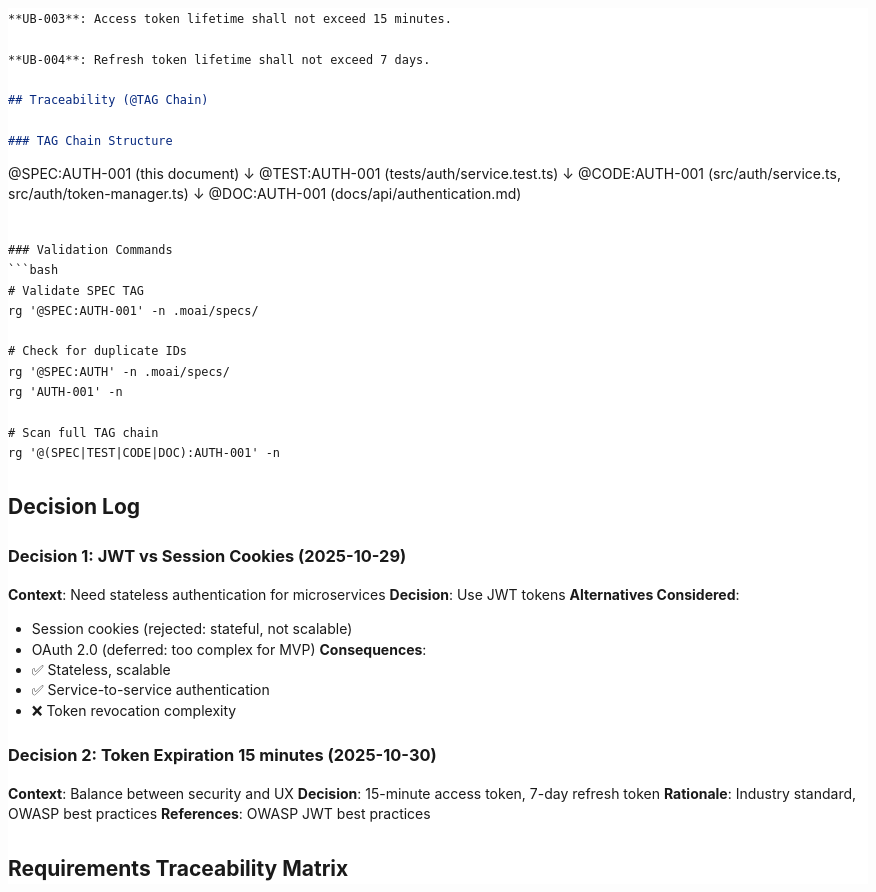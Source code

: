 ```markdown
**UB-003**: Access token lifetime shall not exceed 15 minutes.

**UB-004**: Refresh token lifetime shall not exceed 7 days.

## Traceability (@TAG Chain)

### TAG Chain Structure
```
@SPEC:AUTH-001 (this document)
  ↓
@TEST:AUTH-001 (tests/auth/service.test.ts)
  ↓
@CODE:AUTH-001 (src/auth/service.ts, src/auth/token-manager.ts)
  ↓
@DOC:AUTH-001 (docs/api/authentication.md)
```

### Validation Commands
```bash
# Validate SPEC TAG
rg '@SPEC:AUTH-001' -n .moai/specs/

# Check for duplicate IDs
rg '@SPEC:AUTH' -n .moai/specs/
rg 'AUTH-001' -n

# Scan full TAG chain
rg '@(SPEC|TEST|CODE|DOC):AUTH-001' -n
```

## Decision Log

### Decision 1: JWT vs Session Cookies (2025-10-29)
**Context**: Need stateless authentication for microservices
**Decision**: Use JWT tokens
**Alternatives Considered**:
  - Session cookies (rejected: stateful, not scalable)
  - OAuth 2.0 (deferred: too complex for MVP)
**Consequences**:
  - ✅ Stateless, scalable
  - ✅ Service-to-service authentication
  - ❌ Token revocation complexity

### Decision 2: Token Expiration 15 minutes (2025-10-30)
**Context**: Balance between security and UX
**Decision**: 15-minute access token, 7-day refresh token
**Rationale**: Industry standard, OWASP best practices
**References**: OWASP JWT best practices

## Requirements Traceability Matrix
